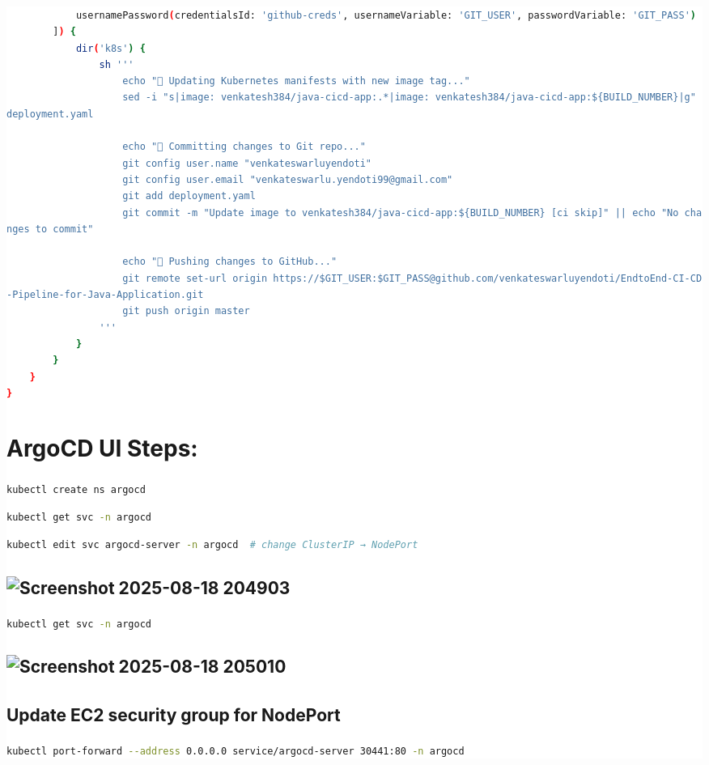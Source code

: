 ```bash
            usernamePassword(credentialsId: 'github-creds', usernameVariable: 'GIT_USER', passwordVariable: 'GIT_PASS')
        ]) {
            dir('k8s') {
                sh '''
                    echo "🔹 Updating Kubernetes manifests with new image tag..."
                    sed -i "s|image: venkatesh384/java-cicd-app:.*|image: venkatesh384/java-cicd-app:${BUILD_NUMBER}|g" deployment.yaml

                    echo "🔹 Committing changes to Git repo..."
                    git config user.name "venkateswarluyendoti"
                    git config user.email "venkateswarlu.yendoti99@gmail.com"
                    git add deployment.yaml
                    git commit -m "Update image to venkatesh384/java-cicd-app:${BUILD_NUMBER} [ci skip]" || echo "No changes to commit"

                    echo "🔹 Pushing changes to GitHub..."
                    git remote set-url origin https://$GIT_USER:$GIT_PASS@github.com/venkateswarluyendoti/EndtoEnd-CI-CD-Pipeline-for-Java-Application.git
                    git push origin master
                '''
            }
        }
    }
}
```

# ArgoCD UI Steps:
```bash
kubectl create ns argocd
```
```bash
kubectl get svc -n argocd
```
```bash
kubectl edit svc argocd-server -n argocd  # change ClusterIP → NodePort
```

## <img width="1908" height="1072" alt="Screenshot 2025-08-18 204903" src="https://github.com/user-attachments/assets/fae55826-7b9a-42da-bb6a-43d6557fe1d6" />

```bash
kubectl get svc -n argocd
```
## <img width="1902" height="1066" alt="Screenshot 2025-08-18 205010" src="https://github.com/user-attachments/assets/ecdf50b1-649c-438a-9a20-52c6d13394f4" />

## Update EC2 security group for NodePort
```bash
kubectl port-forward --address 0.0.0.0 service/argocd-server 30441:80 -n argocd
```
